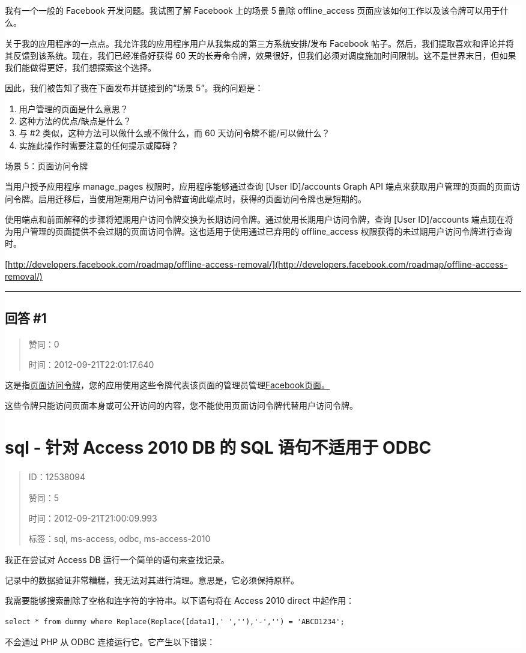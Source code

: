 我有一个一般的 Facebook 开发问题。我试图了解 Facebook 上的场景 5 删除 offline_access 页面应该如何工作以及该令牌可以用于什么。

关于我的应用程序的一点点。我允许我的应用程序用户从我集成的第三方系统安排/发布 Facebook 帖子。然后，我们提取喜欢和评论并将其反馈到该系统。现在，我们已经准备好获得 60 天的长寿命令牌，效果很好，但我们必须对调度施加时间限制。这不是世界末日，但如果我们能做得更好，我们想探索这个选择。

因此，我们被告知了我在下面发布并链接到的“场景 5”。我的问题是：

1.  用户管理的页面是什么意思？
2.  这种方法的优点/缺点是什么？
3.  与 #2 类似，这种方法可以做什么或不做什么，而 60 天访问令牌不能/可以做什么？
4.  实施此操作时需要注意的任何提示或障碍？

场景 5：页面访问令牌

当用户授予应用程序 manage_pages 权限时，应用程序能够通过查询 [User ID]/accounts Graph API 端点来获取用户管理的页面的页面访问令牌。启用迁移后，当使用短期用户访问令牌查询此端点时，获得的页面访问令牌也是短期的。

使用端点和前面解释的步骤将短期用户访问令牌交换为长期访问令牌。通过使用长期用户访问令牌，查询 [User ID]/accounts 端点现在将为用户管理的页面提供不会过期的页面访问令牌。这也适用于使用通过已弃用的 offline_access 权限获得的未过期用户访问令牌进行查询时。

[http://developers.facebook.com/roadmap/offline-access-removal/](http://developers.facebook.com/roadmap/offline-access-removal/)

* * *

## 回答 #1

> 赞同：0
> 
> 时间：2012-09-21T22:01:17.640

这是指[页面访问令牌](https://developers.facebook.com/docs/authentication/pages/)，您的应用使用这些令牌代表该页面的管理员管理[Facebook页面。](https://www.facebook.com/help/pages)

这些令牌只能访问页面本身或可公开访问的内容，您不能使用页面访问令牌代替用户访问令牌。

# sql - 针对 Access 2010 DB 的 SQL 语句不适用于 ODBC

> ID：12538094
> 
> 赞同：5
> 
> 时间：2012-09-21T21:00:09.993
> 
> 标签：sql, ms-access, odbc, ms-access-2010

我正在尝试对 Access DB 运行一个简单的语句来查找记录。

记录中的数据验证非常糟糕，我无法对其进行清理。意思是，它必须保持原样。

我需要能够搜索删除了空格和连字符的字符串。以下语句将在 Access 2010 direct 中起作用：

```
select * from dummy where Replace(Replace([data1],' ',''),'-','') = 'ABCD1234'; 
```

不会通过 PHP 从 ODBC 连接运行它。它产生以下错误：
